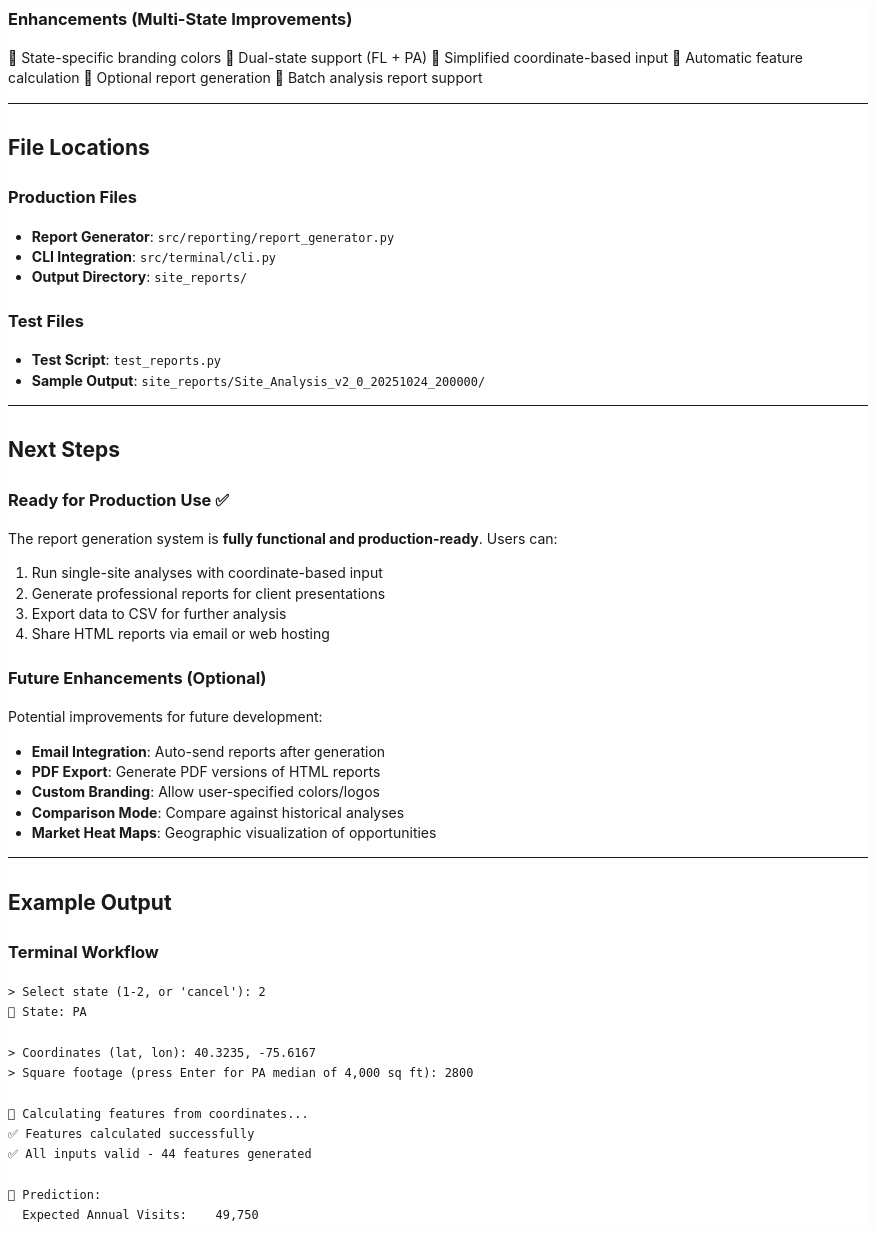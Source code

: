 ### Enhancements (Multi-State Improvements)
🚀 State-specific branding colors
🚀 Dual-state support (FL + PA)
🚀 Simplified coordinate-based input
🚀 Automatic feature calculation
🚀 Optional report generation
🚀 Batch analysis report support

---

## File Locations

### Production Files
- **Report Generator**: `src/reporting/report_generator.py`
- **CLI Integration**: `src/terminal/cli.py`
- **Output Directory**: `site_reports/`

### Test Files
- **Test Script**: `test_reports.py`
- **Sample Output**: `site_reports/Site_Analysis_v2_0_20251024_200000/`

---

## Next Steps

### Ready for Production Use ✅

The report generation system is **fully functional and production-ready**. Users can:

1. Run single-site analyses with coordinate-based input
2. Generate professional reports for client presentations
3. Export data to CSV for further analysis
4. Share HTML reports via email or web hosting

### Future Enhancements (Optional)

Potential improvements for future development:

- **Email Integration**: Auto-send reports after generation
- **PDF Export**: Generate PDF versions of HTML reports
- **Custom Branding**: Allow user-specified colors/logos
- **Comparison Mode**: Compare against historical analyses
- **Market Heat Maps**: Geographic visualization of opportunities

---

## Example Output

### Terminal Workflow
```
> Select state (1-2, or 'cancel'): 2
📍 State: PA

> Coordinates (lat, lon): 40.3235, -75.6167
> Square footage (press Enter for PA median of 4,000 sq ft): 2800

🔄 Calculating features from coordinates...
✅ Features calculated successfully
✅ All inputs valid - 44 features generated

🎯 Prediction:
  Expected Annual Visits:    49,750
```